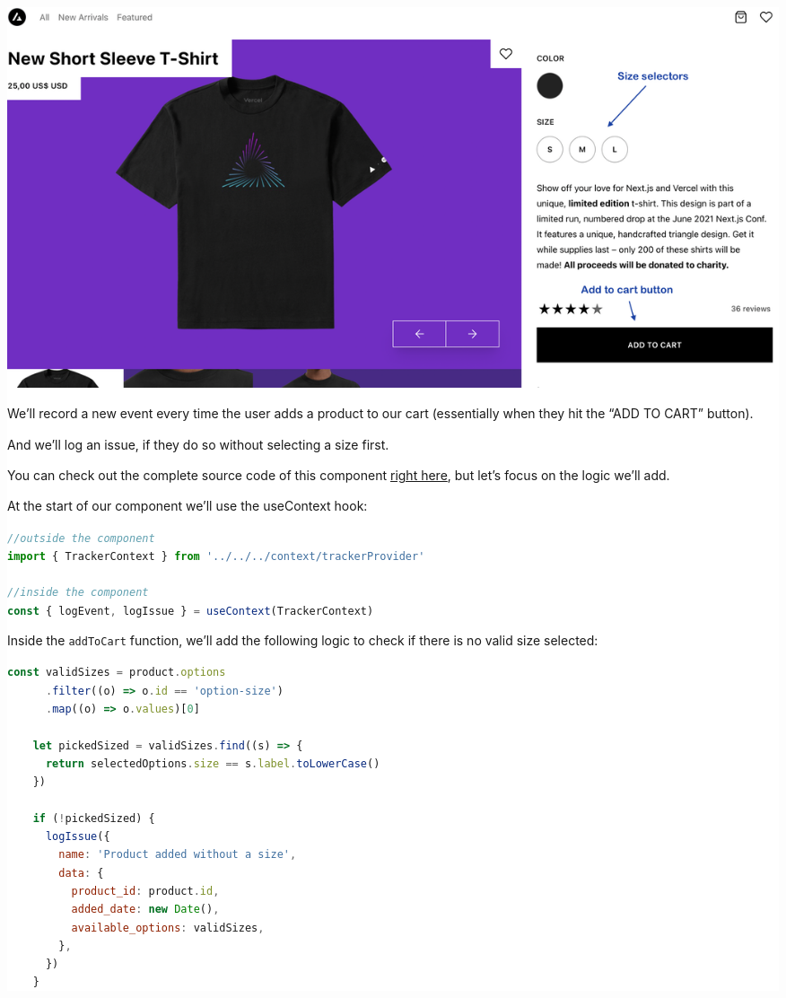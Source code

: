 ![The product page](images/product-ui.png)

We’ll record a new event every time the user adds a product to our cart (essentially when they hit the “ADD TO CART” button).

And we’ll log an issue, if they do so without selecting a size first.

You can check out the complete source code of this component [right here](https://github.com/deleteman/nextjs-commerce-example/blob/redux-store/site/components/product/ProductSidebar/ProductSidebar.tsx), but let’s focus on the logic we’ll add.

At the start of our component we’ll use the useContext hook:

```jsx
//outside the component
import { TrackerContext } from '../../../context/trackerProvider'

//inside the component
const { logEvent, logIssue } = useContext(TrackerContext)
```

 Inside the  `addToCart` function, we’ll add the following logic to check if there is no valid size selected:

```jsx
const validSizes = product.options
      .filter((o) => o.id == 'option-size')
      .map((o) => o.values)[0]

    let pickedSized = validSizes.find((s) => {
      return selectedOptions.size == s.label.toLowerCase()
    })

    if (!pickedSized) {
      logIssue({
        name: 'Product added without a size',
        data: {
          product_id: product.id,
          added_date: new Date(),
          available_options: validSizes,
        },
      })
    }
```
